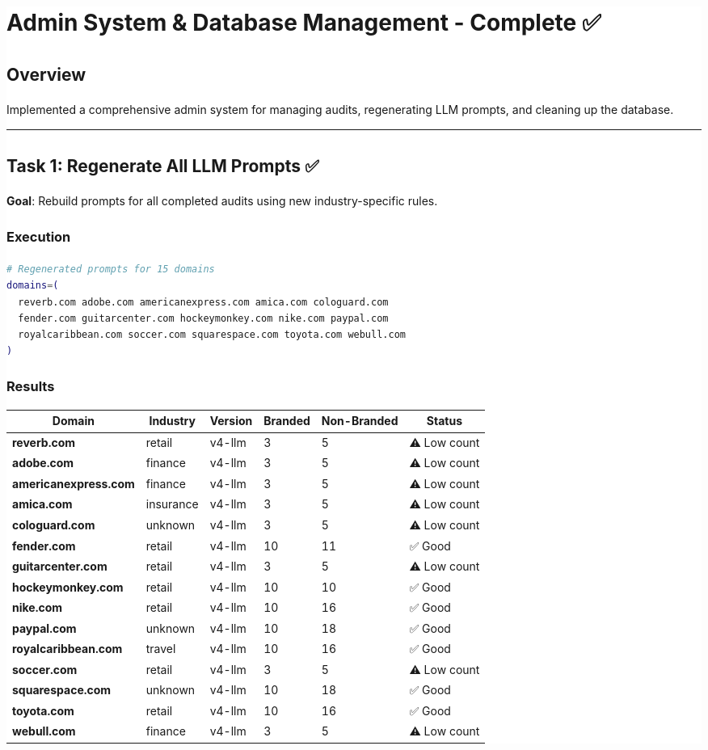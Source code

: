 # Admin System & Database Management - Complete ✅

## Overview

Implemented a comprehensive admin system for managing audits, regenerating LLM prompts, and cleaning up the database.

---

## Task 1: Regenerate All LLM Prompts ✅

**Goal**: Rebuild prompts for all completed audits using new industry-specific rules.

### Execution

```bash
# Regenerated prompts for 15 domains
domains=(
  reverb.com adobe.com americanexpress.com amica.com cologuard.com
  fender.com guitarcenter.com hockeymonkey.com nike.com paypal.com
  royalcaribbean.com soccer.com squarespace.com toyota.com webull.com
)
```

### Results

| Domain | Industry | Version | Branded | Non-Branded | Status |
|--------|----------|---------|---------|-------------|--------|
| **reverb.com** | retail | v4-llm | 3 | 5 | ⚠️ Low count |
| **adobe.com** | finance | v4-llm | 3 | 5 | ⚠️ Low count |
| **americanexpress.com** | finance | v4-llm | 3 | 5 | ⚠️ Low count |
| **amica.com** | insurance | v4-llm | 3 | 5 | ⚠️ Low count |
| **cologuard.com** | unknown | v4-llm | 3 | 5 | ⚠️ Low count |
| **fender.com** | retail | v4-llm | 10 | 11 | ✅ Good |
| **guitarcenter.com** | retail | v4-llm | 3 | 5 | ⚠️ Low count |
| **hockeymonkey.com** | retail | v4-llm | 10 | 10 | ✅ Good |
| **nike.com** | retail | v4-llm | 10 | 16 | ✅ Good |
| **paypal.com** | unknown | v4-llm | 10 | 18 | ✅ Good |
| **royalcaribbean.com** | travel | v4-llm | 10 | 16 | ✅ Good |
| **soccer.com** | retail | v4-llm | 3 | 5 | ⚠️ Low count |
| **squarespace.com** | unknown | v4-llm | 10 | 18 | ✅ Good |
| **toyota.com** | retail | v4-llm | 10 | 16 | ✅ Good |
| **webull.com** | finance | v4-llm | 3 | 5 | ⚠️ Low count |
